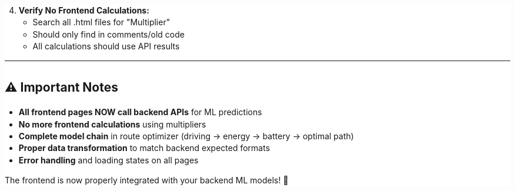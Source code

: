 4. **Verify No Frontend Calculations:**
   - Search all .html files for "Multiplier"
   - Should only find in comments/old code
   - All calculations should use API results

---

## ⚠️ Important Notes

- **All frontend pages NOW call backend APIs** for ML predictions
- **No more frontend calculations** using multipliers
- **Complete model chain** in route optimizer (driving → energy → battery → optimal path)
- **Proper data transformation** to match backend expected formats
- **Error handling** and loading states on all pages

The frontend is now properly integrated with your backend ML models! 🎉

